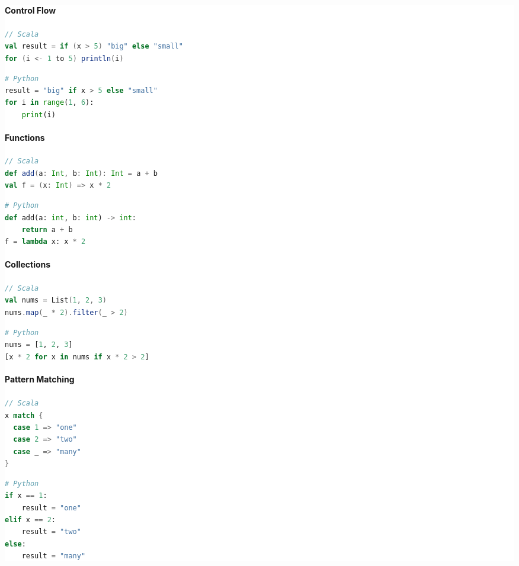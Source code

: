 #### **Control Flow**
```scala
// Scala
val result = if (x > 5) "big" else "small"
for (i <- 1 to 5) println(i)
```
```python
# Python
result = "big" if x > 5 else "small"
for i in range(1, 6):
    print(i)
```

#### **Functions**
```scala
// Scala
def add(a: Int, b: Int): Int = a + b
val f = (x: Int) => x * 2
```
```python
# Python
def add(a: int, b: int) -> int:
    return a + b
f = lambda x: x * 2
```

#### **Collections**
```scala
// Scala
val nums = List(1, 2, 3)
nums.map(_ * 2).filter(_ > 2)
```
```python
# Python
nums = [1, 2, 3]
[x * 2 for x in nums if x * 2 > 2]
```

#### **Pattern Matching**
```scala
// Scala
x match {
  case 1 => "one"
  case 2 => "two"
  case _ => "many"
}
```
```python
# Python
if x == 1:
    result = "one"
elif x == 2:
    result = "two"
else:
    result = "many"
```
